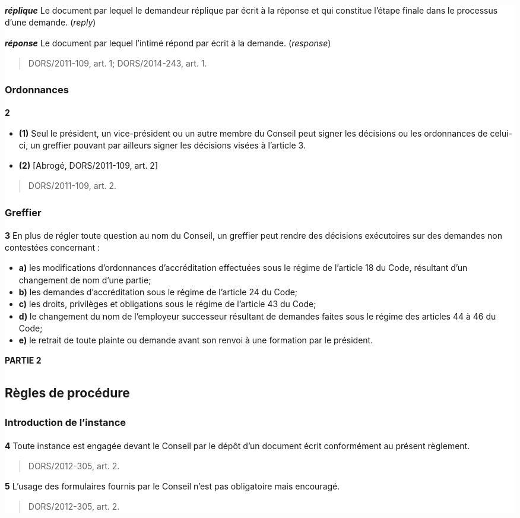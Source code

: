 ***réplique*** Le document par lequel le demandeur réplique par écrit à la réponse et qui constitue l’étape finale dans le processus d’une demande. (*reply*)

***réponse*** Le document par lequel l’intimé répond par écrit à la demande. (*response*)
> DORS/2011-109, art. 1; DORS/2014-243, art. 1.





### Ordonnances


**2** 

- **(1)** Seul le président, un vice-président ou un autre membre du Conseil peut signer les décisions ou les ordonnances de celui-ci, un greffier pouvant par ailleurs signer les décisions visées à l’article 3.

- **(2)** [Abrogé, DORS/2011-109, art. 2]
> DORS/2011-109, art. 2.





### Greffier


**3** En plus de régler toute question au nom du Conseil, un greffier peut rendre des décisions exécutoires sur des demandes non contestées concernant :
- **a)** les modifications d’ordonnances d’accréditation effectuées sous le régime de l’article 18 du Code, résultant d’un changement de nom d’une partie;
- **b)** les demandes d’accréditation sous le régime de l’article 24 du Code;
- **c)** les droits, privilèges et obligations sous le régime de l’article 43 du Code;
- **d)** le changement du nom de l’employeur successeur résultant de demandes faites sous le régime des articles 44 à 46 du Code;
- **e)** le retrait de toute plainte ou demande avant son renvoi à une formation par le président.




**PARTIE 2** 
## Règles de procédure



### Introduction de l’instance


**4** Toute instance est engagée devant le Conseil par le dépôt d’un document écrit conformément au présent règlement.
> DORS/2012-305, art. 2.




**5** L’usage des formulaires fournis par le Conseil n’est pas obligatoire mais encouragé.
> DORS/2012-305, art. 2.



